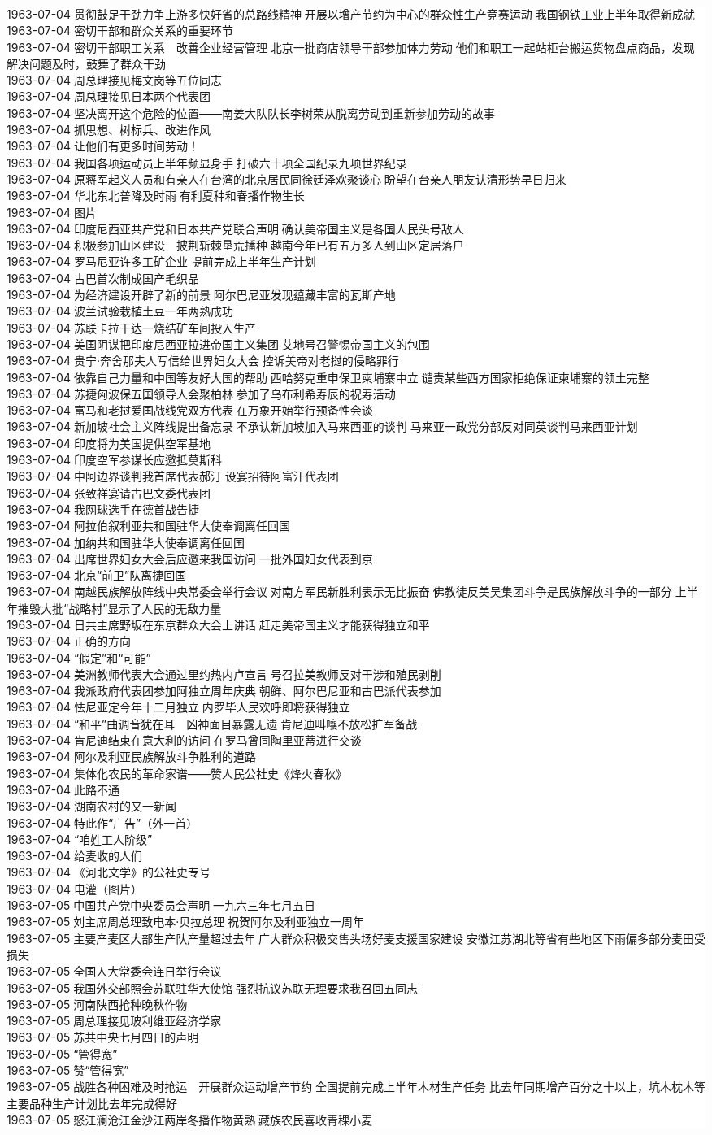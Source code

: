 1963-07-04 贯彻鼓足干劲力争上游多快好省的总路线精神  开展以增产节约为中心的群众性生产竞赛运动  我国钢铁工业上半年取得新成就  
1963-07-04 密切干部和群众关系的重要环节  
1963-07-04 密切干部职工关系　改善企业经营管理  北京一批商店领导干部参加体力劳动  他们和职工一起站柜台搬运货物盘点商品，发现解决问题及时，鼓舞了群众干劲  
1963-07-04 周总理接见梅文岗等五位同志  
1963-07-04 周总理接见日本两个代表团  
1963-07-04 坚决离开这个危险的位置——南姜大队队长李树荣从脱离劳动到重新参加劳动的故事  
1963-07-04 抓思想、树标兵、改进作风  
1963-07-04 让他们有更多时间劳动！  
1963-07-04 我国各项运动员上半年频显身手  打破六十项全国纪录九项世界纪录  
1963-07-04 原蒋军起义人员和有亲人在台湾的北京居民同徐廷泽欢聚谈心  盼望在台亲人朋友认清形势早日归来  
1963-07-04 华北东北普降及时雨  有利夏种和春播作物生长  
1963-07-04 图片  
1963-07-04 印度尼西亚共产党和日本共产党联合声明  确认美帝国主义是各国人民头号敌人  
1963-07-04 积极参加山区建设　披荆斩棘垦荒播种  越南今年已有五万多人到山区定居落户  
1963-07-04 罗马尼亚许多工矿企业  提前完成上半年生产计划  
1963-07-04 古巴首次制成国产毛织品  
1963-07-04 为经济建设开辟了新的前景  阿尔巴尼亚发现蕴藏丰富的瓦斯产地  
1963-07-04 波兰试验栽植土豆一年两熟成功  
1963-07-04 苏联卡拉干达一烧结矿车间投入生产  
1963-07-04 美国阴谋把印度尼西亚拉进帝国主义集团  艾地号召警惕帝国主义的包围  
1963-07-04 贵宁·奔舍那夫人写信给世界妇女大会  控诉美帝对老挝的侵略罪行  
1963-07-04 依靠自己力量和中国等友好大国的帮助  西哈努克重申保卫柬埔寨中立  谴责某些西方国家拒绝保证柬埔寨的领土完整  
1963-07-04 苏捷匈波保五国领导人会聚柏林  参加了乌布利希寿辰的祝寿活动  
1963-07-04 富马和老挝爱国战线党双方代表  在万象开始举行预备性会谈  
1963-07-04 新加坡社会主义阵线提出备忘录  不承认新加坡加入马来西亚的谈判  马来亚一政党分部反对同英谈判马来西亚计划  
1963-07-04 印度将为美国提供空军基地  
1963-07-04 印度空军参谋长应邀抵莫斯科  
1963-07-04 中阿边界谈判我首席代表郝汀  设宴招待阿富汗代表团  
1963-07-04 张致祥宴请古巴文委代表团  
1963-07-04 我网球选手在德首战告捷  
1963-07-04 阿拉伯叙利亚共和国驻华大使奉调离任回国  
1963-07-04 加纳共和国驻华大使奉调离任回国  
1963-07-04 出席世界妇女大会后应邀来我国访问  一批外国妇女代表到京  
1963-07-04 北京“前卫”队离捷回国  
1963-07-04 南越民族解放阵线中央常委会举行会议  对南方军民新胜利表示无比振奋  佛教徒反美吴集团斗争是民族解放斗争的一部分  上半年摧毁大批“战略村”显示了人民的无敌力量  
1963-07-04 日共主席野坂在东京群众大会上讲话  赶走美帝国主义才能获得独立和平  
1963-07-04 正确的方向  
1963-07-04 “假定”和“可能”  
1963-07-04 美洲教师代表大会通过里约热内卢宣言  号召拉美教师反对干涉和殖民剥削  
1963-07-04 我派政府代表团参加阿独立周年庆典  朝鲜、阿尔巴尼亚和古巴派代表参加  
1963-07-04 怯尼亚定今年十二月独立  内罗毕人民欢呼即将获得独立  
1963-07-04 “和平”曲调音犹在耳　凶神面目暴露无遗  肯尼迪叫嚷不放松扩军备战  
1963-07-04 肯尼迪结束在意大利的访问  在罗马曾同陶里亚蒂进行交谈  
1963-07-04 阿尔及利亚民族解放斗争胜利的道路  
1963-07-04 集体化农民的革命家谱——赞人民公社史《烽火春秋》  
1963-07-04 此路不通  
1963-07-04 湖南农村的又一新闻  
1963-07-04 特此作“广告”（外一首）  
1963-07-04 “咱姓工人阶级”  
1963-07-04 给麦收的人们  
1963-07-04 《河北文学》的公社史专号  
1963-07-04 电灌（图片）  
1963-07-05 中国共产党中央委员会声明  一九六三年七月五日  
1963-07-05 刘主席周总理致电本·贝拉总理  祝贺阿尔及利亚独立一周年  
1963-07-05 主要产麦区大部生产队产量超过去年  广大群众积极交售头场好麦支援国家建设  安徽江苏湖北等省有些地区下雨偏多部分麦田受损失  
1963-07-05 全国人大常委会连日举行会议  
1963-07-05 我国外交部照会苏联驻华大使馆  强烈抗议苏联无理要求我召回五同志  
1963-07-05 河南陕西抢种晚秋作物  
1963-07-05 周总理接见玻利维亚经济学家  
1963-07-05 苏共中央七月四日的声明  
1963-07-05 “管得宽”  
1963-07-05 赞“管得宽”  
1963-07-05 战胜各种困难及时抢运　开展群众运动增产节约  全国提前完成上半年木材生产任务  比去年同期增产百分之十以上，坑木枕木等主要品种生产计划比去年完成得好  
1963-07-05 怒江澜沧江金沙江两岸冬播作物黄熟  藏族农民喜收青稞小麦  